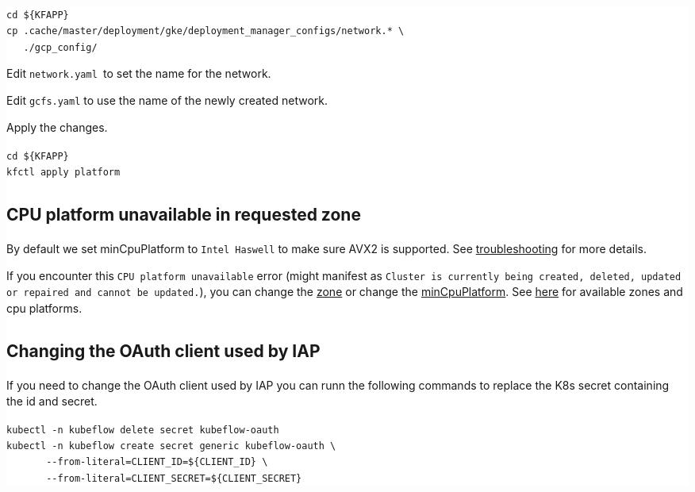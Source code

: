 ```
cd ${KFAPP}
cp .cache/master/deployment/gke/deployment_manager_configs/network.* \
   ./gcp_config/
```

Edit `network.yaml `to set the name for the network.

Edit `gcfs.yaml` to use the name of the newly created network.

Apply the changes.

```
cd ${KFAPP}
kfctl apply platform
```

## CPU platform unavailable in requested zone

By default we set minCpuPlatform to `Intel Haswell` to make sure AVX2 is supported.
See [troubleshooting](/docs/other-guides/troubleshooting/) for more details.

If you encounter this `CPU platform unavailable` error (might manifest as
`Cluster is currently being created, deleted, updated or repaired and cannot be updated.`),
you can change the [zone](https://github.com/kubeflow/kubeflow/blob/master/scripts/gke/deployment_manager_configs/cluster-kubeflow.yaml#L31)
or change the [minCpuPlatform](https://github.com/kubeflow/kubeflow/blob/master/scripts/gke/deployment_manager_configs/cluster.jinja#L105).
See [here](https://cloud.google.com/compute/docs/regions-zones/#available)
for available zones and cpu platforms.

## Changing the OAuth client used by IAP

If you need to change the OAuth client used by IAP you can runn the following commands
to replace the K8s secret containing the id and secret.

```
kubectl -n kubeflow delete secret kubeflow-oauth
kubectl -n kubeflow create secret generic kubeflow-oauth \
       --from-literal=CLIENT_ID=${CLIENT_ID} \
       --from-literal=CLIENT_SECRET=${CLIENT_SECRET}
```